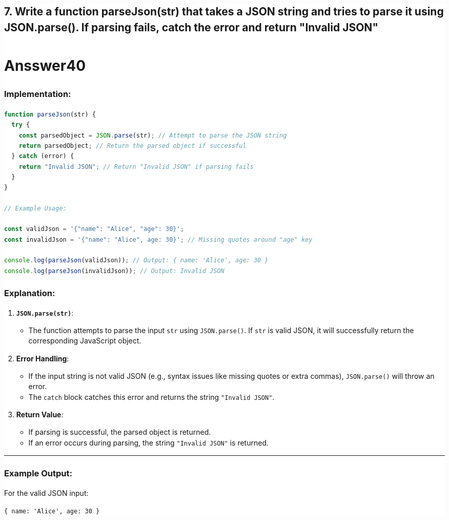 ## 7. Write a function parseJson(str) that takes a JSON string and tries to parse it using JSON.parse(). If parsing fails, catch the error and return "Invalid JSON"

# Ansswer40

### Implementation:

```js
function parseJson(str) {
  try {
    const parsedObject = JSON.parse(str); // Attempt to parse the JSON string
    return parsedObject; // Return the parsed object if successful
  } catch (error) {
    return "Invalid JSON"; // Return "Invalid JSON" if parsing fails
  }
}

// Example Usage:

const validJson = '{"name": "Alice", "age": 30}';
const invalidJson = '{"name": "Alice", age: 30}'; // Missing quotes around "age" key

console.log(parseJson(validJson)); // Output: { name: 'Alice', age: 30 }
console.log(parseJson(invalidJson)); // Output: Invalid JSON
```

### Explanation:

1. **`JSON.parse(str)`**:
   - The function attempts to parse the input `str` using `JSON.parse()`. If `str` is valid JSON, it will successfully return the corresponding JavaScript object.
2. **Error Handling**:

   - If the input string is not valid JSON (e.g., syntax issues like missing quotes or extra commas), `JSON.parse()` will throw an error.
   - The `catch` block catches this error and returns the string `"Invalid JSON"`.

3. **Return Value**:
   - If parsing is successful, the parsed object is returned.
   - If an error occurs during parsing, the string `"Invalid JSON"` is returned.

---

### Example Output:

For the valid JSON input:

```
{ name: 'Alice', age: 30 }
```

